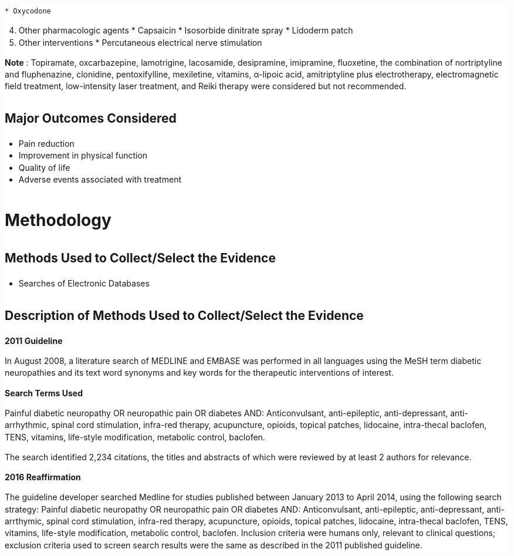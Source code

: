     * Oxycodone 
  4. Other pharmacologic agents 
    * Capsaicin 
    * Isosorbide dinitrate spray 
    * Lidoderm patch 
  5. Other interventions 
    * Percutaneous electrical nerve stimulation 



**Note** : Topiramate, oxcarbazepine, lamotrigine, lacosamide, desipramine, imipramine, fluoxetine, the combination of nortriptyline and fluphenazine, clonidine, pentoxifylline, mexiletine, vitamins, α-lipoic acid, amitriptyline plus electrotherapy, electromagnetic field treatment, low-intensity laser treatment, and Reiki therapy were considered but not recommended.

## Major Outcomes Considered



  * Pain reduction 
  * Improvement in physical function 
  * Quality of life 
  * Adverse events associated with treatment 



# Methodology

## Methods Used to Collect/Select the Evidence

- Searches of Electronic Databases

## Description of Methods Used to Collect/Select the Evidence



**2011 Guideline**

In August 2008, a literature search of MEDLINE and EMBASE was performed in all languages using the MeSH term diabetic neuropathies and its text word synonyms and key words for the therapeutic interventions of interest.

**Search Terms Used**

Painful diabetic neuropathy OR neuropathic pain OR diabetes AND: Anticonvulsant, anti-epileptic, anti-depressant, anti-arrhythmic, spinal cord stimulation, infra-red therapy, acupuncture, opioids, topical patches, lidocaine, intra-thecal baclofen, TENS, vitamins, life-style modification, metabolic control, baclofen.

The search identified 2,234 citations, the titles and abstracts of which were reviewed by at least 2 authors for relevance.

**2016 Reaffirmation**

The guideline developer searched Medline for studies published between January 2013 to April 2014, using the following search strategy: Painful diabetic neuropathy OR neuropathic pain OR diabetes AND: Anticonvulsant, anti-epileptic, anti-depressant, anti-arrthymic, spinal cord stimulation, infra-red therapy, acupuncture, opioids, topical patches, lidocaine, intra-thecal baclofen, TENS, vitamins, life-style modification, metabolic control, baclofen. Inclusion criteria were humans only, relevant to clinical questions; exclusion criteria used to screen search results were the same as described in the 2011 published guideline.
